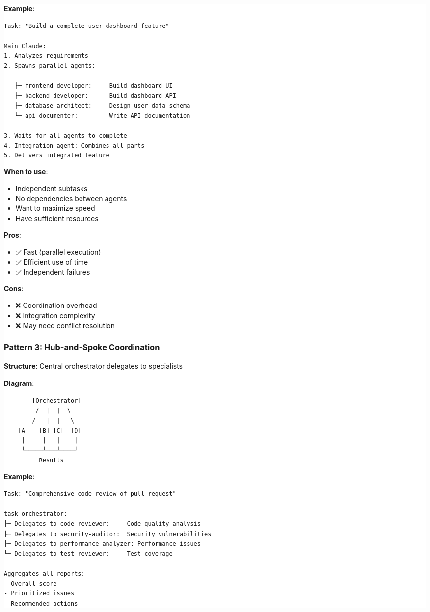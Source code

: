 **Example**:
```
Task: "Build a complete user dashboard feature"

Main Claude:
1. Analyzes requirements
2. Spawns parallel agents:

   ├─ frontend-developer:     Build dashboard UI
   ├─ backend-developer:      Build dashboard API
   ├─ database-architect:     Design user data schema
   └─ api-documenter:         Write API documentation

3. Waits for all agents to complete
4. Integration agent: Combines all parts
5. Delivers integrated feature
```

**When to use**:
- Independent subtasks
- No dependencies between agents
- Want to maximize speed
- Have sufficient resources

**Pros**:
- ✅ Fast (parallel execution)
- ✅ Efficient use of time
- ✅ Independent failures

**Cons**:
- ❌ Coordination overhead
- ❌ Integration complexity
- ❌ May need conflict resolution

### Pattern 3: Hub-and-Spoke Coordination

**Structure**: Central orchestrator delegates to specialists

**Diagram**:
```
        [Orchestrator]
         /  |  |  \
        /   |  |   \
    [A]   [B] [C]  [D]
     |     |   |    |
     └─────┴───┴────┘
          Results
```

**Example**:
```
Task: "Comprehensive code review of pull request"

task-orchestrator:
├─ Delegates to code-reviewer:     Code quality analysis
├─ Delegates to security-auditor:  Security vulnerabilities
├─ Delegates to performance-analyzer: Performance issues
└─ Delegates to test-reviewer:     Test coverage

Aggregates all reports:
- Overall score
- Prioritized issues
- Recommended actions
```
